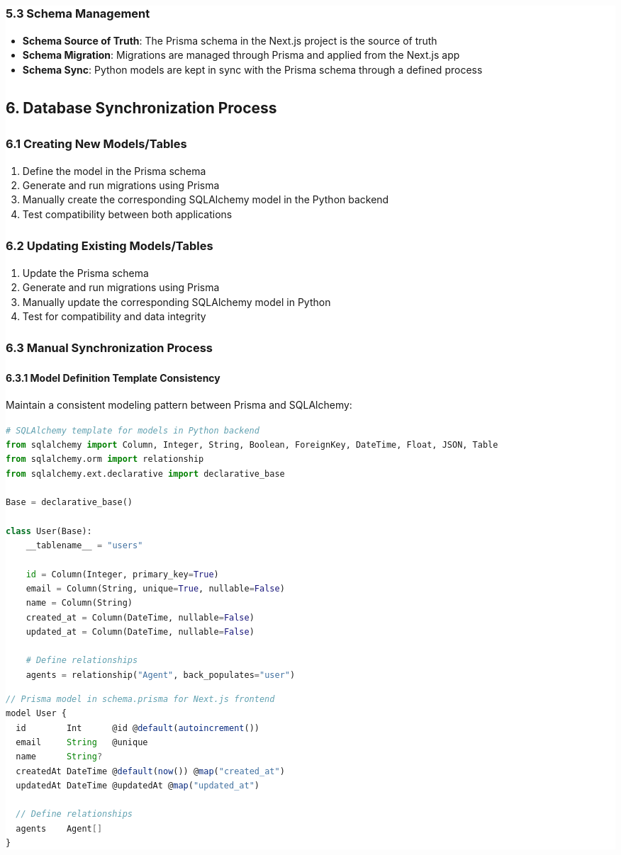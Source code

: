 ### 5.3 Schema Management

- **Schema Source of Truth**: The Prisma schema in the Next.js project is the source of truth
- **Schema Migration**: Migrations are managed through Prisma and applied from the Next.js app
- **Schema Sync**: Python models are kept in sync with the Prisma schema through a defined process

## 6. Database Synchronization Process

### 6.1 Creating New Models/Tables

1. Define the model in the Prisma schema
2. Generate and run migrations using Prisma
3. Manually create the corresponding SQLAlchemy model in the Python backend
4. Test compatibility between both applications

### 6.2 Updating Existing Models/Tables

1. Update the Prisma schema
2. Generate and run migrations using Prisma
3. Manually update the corresponding SQLAlchemy model in Python
4. Test for compatibility and data integrity

### 6.3 Manual Synchronization Process

#### 6.3.1 Model Definition Template Consistency

Maintain a consistent modeling pattern between Prisma and SQLAlchemy:

```python
# SQLAlchemy template for models in Python backend
from sqlalchemy import Column, Integer, String, Boolean, ForeignKey, DateTime, Float, JSON, Table
from sqlalchemy.orm import relationship
from sqlalchemy.ext.declarative import declarative_base

Base = declarative_base()

class User(Base):
    __tablename__ = "users"
    
    id = Column(Integer, primary_key=True)
    email = Column(String, unique=True, nullable=False)
    name = Column(String)
    created_at = Column(DateTime, nullable=False)
    updated_at = Column(DateTime, nullable=False)
    
    # Define relationships
    agents = relationship("Agent", back_populates="user")
```

```typescript
// Prisma model in schema.prisma for Next.js frontend
model User {
  id        Int      @id @default(autoincrement())
  email     String   @unique
  name      String?
  createdAt DateTime @default(now()) @map("created_at")
  updatedAt DateTime @updatedAt @map("updated_at")
  
  // Define relationships
  agents    Agent[]
}
```
